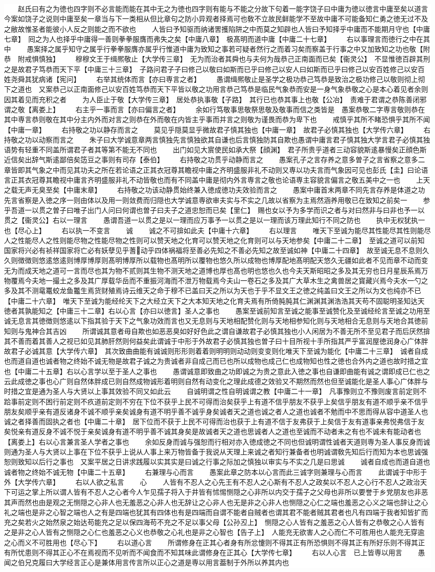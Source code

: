 　　赵氏曰有之为徳也四字则不必言能而能在其中无之为徳也四字则有能与不能之分故下句着一能字饶子曰中庸为徳以徳言中庸至矣以道言今案如饶子之说则中庸至矣一章当与下一类相从但比章句之防小异观者择焉可也敎不立故民鲜能学不至故中庸不可能备知仁勇之徳无过不及之敝故惟圣者能彼小人反之则能之而不欲也
　　人皆曰予知驱而纳诸罟擭陷阱之中而莫之知辟也人皆曰予知择乎中庸而不能期月守也【中庸七章】　囘之为人也择乎中庸得一善则拳拳服膺而弗失之矣【中庸八章】　极髙明而道中庸【中庸二十七章】
　　右以事理言而徳行之中在其中
　　愚案择之属乎知守之属乎行拳拳服膺亦属乎行惟道中庸为致知之事若可疑者然行之而着习矣而察盖于行事之中又加致知之功也敬【附恭　附戒惧慎独】
　　穆穆文王于缉熈敬止【大学传三章】　无为而治者其舜也与夫何为哉恭己正南面而已矣【衞灵公】　不显惟徳百辟其刑之是故君子笃恭而天下平【中庸三十三章】　子路问君子子曰修己以敬曰如斯而已乎曰修己以安人曰如斯而已乎曰修己以安百姓修己以安百姓尧舜其犹病诸【宪问】
　　右举其统体而言【亦曰専言之者】
　　愚谓缉熈敬止是圣学之极功恭己笃恭是致治之极功修己以敬则彻上彻下之道也　又案恭己以正南面修己以安百姓笃恭而天下平皆以敬之功用言恭己笃恭是临民气象恭而安是一身气象恭敬之心是本心着见者余则因其着见而充积之者
　　为人臣止于敬【大学传三章】　居处恭执事敬【子路】　其行已也恭其事上也敬【公冶】　责难于君谓之恭陈善闭邪谓之敬【离娄上】
　　右主乎一事而言【亦曰偏言之者】
　　余如行笃敬事思敬祭思敬及敬事而信之类皆是　愚案恭敬二字専言敬则恭在其中専言恭则敬在其中分主内外而对言之则恭在外而敬在内皆主乎事而并言之则敬为谨畏而恭为卑下也
　　戒慎乎其所不睹恐惧乎其所不闻【中庸一章】
　　右持敬之功以静存而言之
　　莫见乎隠莫显乎微故君子慎其独也【中庸一章】　故君子必慎其独也【大学传六章】
　　右持敬之功以动察而言之
　　朱子曰大学诚意章两言慎独先言慎独欲其自谦也后言慎独防其自欺也愚谓中庸言君子慎其独大学言君子必慎其独语势有轻重不同盖所谓君子者其等第不能无不同也
　　出门如见大賔使民如承大祭【顔渊】　君子所贵乎道者三动容貌斯逺暴慢矣正顔色斯近信矣出辞气斯逺鄙倍矣笾豆之事则有司存【泰伯】
　　右持敬之功贯乎动静而言之
　　愚案孔子之言存养之意多曽子之言省察之意多二章皆即其气象之中而见其功夫之所在若论语之正其衣冠尊其瞻视中庸之齐明盛服非礼不动则又専以功夫言而气象因可见也彭氏【圭】曰论语言正其衣冠尊其瞻视中庸言齐明盛服非礼不动皆敬也而有不同盖中庸是彻内外言専言之敬也论语専主容貌言偏言之敬五美中之一也
　　上天之载无声无臭至矣【中庸末章】
　　右持敬之功该动静贯始终兼入徳成徳功夫效验而言之
　　愚案中庸首末两章不同先言存养是体道之功先言省察是入徳之序一则由体以及用一则敛费而归隠也大学诚意専欲审夫实与不实之几故以省察为主焉然涵养用敬已在致知之前矣一
　　参乎吾道一以贯之曽子曰唯子出门人问曰何谓也曽子曰夫子之道忠恕而已矣【里仁】　赐也女以予为多学而识之者与对曰然非与曰非也予一以贯之【衞灵公】右以一理言
　　愚谓吾道一以贯之是以一理而应万事予一以贯之是以一理而该万理此知行不同之防也
　　执中无权犹执一也【尽心上】
　　右以执一不变言
　　诚
　　诚之不可揜如此夫【中庸十六章】
　　右以理言
　　唯天下至诚为能尽其性能尽其性则能尽人之性能尽人之性则能尽物之性能尽物之性则可以赞天地之化育可以赞天地之化育则可以与天地参矣【中庸二十二章】　至诚之道可以前知国家将兴必有祯祥国家将亡必有妖孽见乎蓍动乎四体祸福将至善必先知之不善必先知之故至诚如神【中庸二十四章】　故至诚无息不息则久久则徴徴则悠逺悠逺则博厚博厚则髙明博厚所以载物也髙明所以覆物也悠久所以成物也博厚配地髙明配天悠久无疆如此者不见而章不动而变无为而成天地之道可一言而尽也其为物不贰则其生物不测天地之道博也厚也髙也明也悠也久也今夫天斯昭昭之多及其无穷也日月星辰系焉万物覆焉今夫地一撮土之多及其广厚载华岳而不重振河海而不泄万物载焉今夫山一卷石之多及其广大草木生之禽兽居之寳藏兴焉今夫水一勺之多及其不测鼋鼍蛟龙鱼龞生焉货财殖焉诗云维天之命于穆不已盖曰天之所以为天也于乎不显文王之徳之纯盖曰文王之所以为文也纯亦不已【中庸二十六章】　唯天下至诚为能经纶天下之大经立天下之大本知天地之化育夫焉有所倚肫肫其仁渊渊其渊浩浩其天苟不固聪明圣知达天徳者其孰能知之【中庸三十二章】右以心言【亦曰以徳言】圣人之事也
　　愚案至诚前知言至诚之能事至诚赞化及至诚经纶言至诚之功用至诚无息言其徳徴则悠逺以下指其验于天下之气象功效而言也又无息则与天地相配赞化则与天地相参知化则与天地相合无息则与天地合其徳前知则与鬼神合其吉凶
　　所谓诚其意者毋自欺也如恶恶臭如好好色此之谓自谦故君子必慎其独也小人闲居为不善无所不至见君子而后厌然揜其不善而着其善人之视已如见其肺肝然则何益矣此谓诚于中形于外故君子必慎其独也曽子曰十目所视十手所指其严乎富润屋徳润身心广体胖故君子必诚其意【大学传六章】　其次致曲曲能有诚诚则形形则着着则明明则动动则变变则化唯天下至诚为能化【中庸二十三章】　诚者自成也而道自道也诚者物之终始不诚无物是故君子诚之为贵诚者非自成己而已也所以成物也成己仁也成物知也性之徳也合外内之道也故时措之宜也【中庸二十五章】右以心言学以至于圣人之事也
　　愚谓诚意即致曲之功即诚之为贵之意此入徳之事也自谦即曲能有诚之谓即成已仁也之云此成徳之事也心广则自然体胖成已则自然成物诚形着明则自然有动变化之理此成德之效验又不期然而然也但至诚能化是圣人事心广体胖与时措之宜是通为圣人与大贤以上事其效验不同又如此云
　　自诚明谓之性自明诚谓之教【中庸二十一章】　凡事豫则立不豫则废言前定则不跲事前定则不困行前定则不疚道前定则不穷在下位不获乎上民不可得而治矣获乎上有道不信乎朋友不获乎上矣信乎朋友有道不顺乎亲不信乎朋友矣顺乎亲有道反诸身不诚不顺乎亲矣诚身有道不明乎善不诚乎身矣诚者天之道也诚之者人之道也诚者不勉而中不思而得从容中道圣人也诚之者择善而固执之者也【中庸二十章】　居下位而不获于上民不可得而治也获于上有道不信于友弗获于上矣信于友有道事亲弗悦弗信于友矣悦亲有道反身不诚不悦于亲矣诚身有道不明乎善不诚其身矣是故诚者天之道也思诚者人之道也至诚而不动者未之有也不诚未有能动者也【离娄上】右以心言兼言圣人学者之事也
　　余如反身而诚与强恕而行相对亦入徳成徳之不同也但诚明谓性诚者天道则専为圣人事反身而诚则通为圣人与大贤以上事在下位不获乎上说从人事上来万物皆备于我说从天理上来诚之者知行兼备者也明诚谓敎先知后行而知为本也思诚强恕则致知以后行之事也　又案平居之日讲求践履以实其实是曰诚之行事之际加之慎独以审实与不实之几是曰思诚
　　诚者自成也而道自道也诚者物之终始不诚无物【中庸二十五章】
　　右兼理与心而言
　　愚案此章之防本以心言而此三诚字则兼理与心而言
　　此谓诚于中形于外【大学传六章】
　　右以人欲之私言
　　心
　　人皆有不忍人之心先王有不忍人之心斯有不忍人之政矣以不忍人之心行不忍人之政治天下可运之掌上所以谓人皆有不忍人之心者今人乍见孺子将入于井皆有怵惕恻隠之心非所以内交于孺子之父母也非所以要誉于乡党朋友也非恶其声而然也由是观之无恻隠之心非人也无羞恶之心非人也无辞让之心非人也无是非之心非人也恻隠之心仁之端也羞恶之心义之端也辞让之心礼之端也是非之心智之端也人之有是四端也犹其有四体也有是四端而自谓不能者自贼者也谓其君不能者贼其君者也凡有四端于我者知皆扩而充之矣若火之始然泉之始达苟能充之足以保四海苟不充之不足以事父母【公孙丒上】　恻隠之心人皆有之羞恶之心人皆有之恭敬之心人皆有之是非之心人皆有之恻隠之心仁也羞恶之心义也恭敬之心礼也是非之心智也【告子上】　人能充无欲害人之心而仁不可胜用也人能充无穿逾之心而义不可胜用也【尽心下】
　　右以道心言
　　所谓修身在正其心者身有所忿懥则不得其正有所恐惧则不得其正有所好乐则不得其正有所忧患则不得其正心不在焉视而不见听而不闻食而不知其味此谓修身在正其心【大学传七章】
　　右以人心言　已上皆専以用言
　　愚闻之伯兄克履曰大学经言正心是兼体用言传言所以正心之道是専以用言葢制于外所以养其内也
